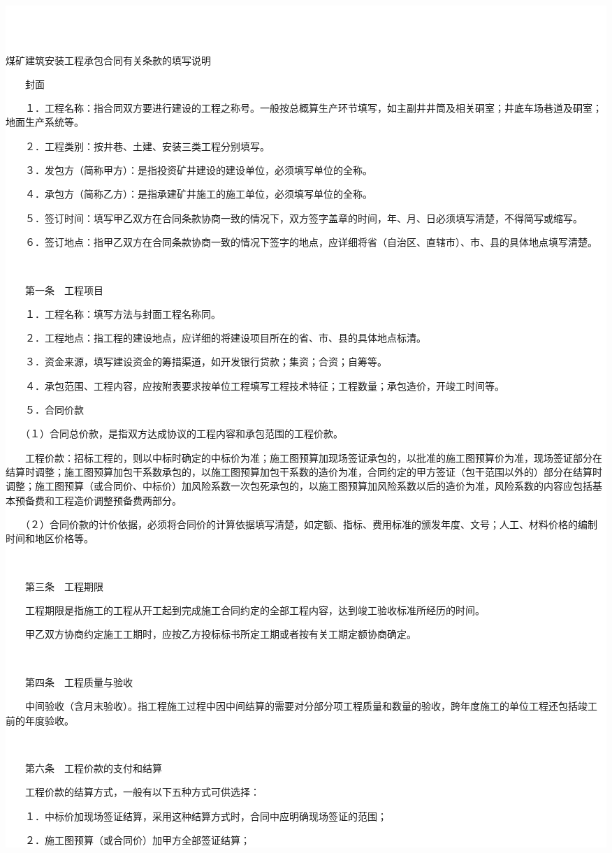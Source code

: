 

　　

　　


 煤矿建筑安装工程承包合同有关条款的填写说明



　　封面

　　１．工程名称：指合同双方要进行建设的工程之称号。一般按总概算生产环节填写，如主副井井筒及相关硐室；井底车场巷道及硐室；地面生产系统等。

　　２．工程类别：按井巷、土建、安装三类工程分别填写。

　　３．发包方（简称甲方）：是指投资矿井建设的建设单位，必须填写单位的全称。　　

　　４．承包方（简称乙方）：是指承建矿井施工的施工单位，必须填写单位的全称。

　　５．签订时间：填写甲乙双方在合同条款协商一致的情况下，双方签字盖章的时间，年、月、日必须填写清楚，不得简写或缩写。

　　６．签订地点：指甲乙双方在合同条款协商一致的情况下签字的地点，应详细将省（自治区、直辖市）、市、县的具体地点填写清楚。

　　

　　第一条　工程项目

　　１．工程名称：填写方法与封面工程名称同。

　　２．工程地点：指工程的建设地点，应详细的将建设项目所在的省、市、县的具体地点标清。

　　３．资金来源，填写建设资金的筹措渠道，如开发银行贷款；集资；合资；自筹等。

　　４．承包范围、工程内容，应按附表要求按单位工程填写工程技术特征；工程数量；承包造价，开竣工时间等。

　　５．合同价款

　　（１）合同总价款，是指双方达成协议的工程内容和承包范围的工程价款。

　　工程价款：招标工程的，则以中标时确定的中标价为准；施工图预算加现场签证承包的，以批准的施工图预算价为准，现场签证部分在结算时调整；施工图预算加包干系数承包的，以施工图预算加包干系数的造价为准，合同约定的甲方签证（包干范围以外的）部分在结算时调整；施工图预算（或合同价、中标价）加风险系数一次包死承包的，以施工图预算加风险系数以后的造价为准，风险系数的内容应包括基本预备费和工程造价调整预备费两部分。

　　（２）合同价款的计价依据，必须将合同价的计算依据填写清楚，如定额、指标、费用标准的颁发年度、文号；人工、材料价格的编制时间和地区价格等。

　　

　　第三条　工程期限

　　工程期限是指施工的工程从开工起到完成施工合同约定的全部工程内容，达到竣工验收标准所经历的时间。

　　甲乙双方协商约定施工工期时，应按乙方投标标书所定工期或者按有关工期定额协商确定。

　　

　　第四条　工程质量与验收

　　中间验收（含月末验收）。指工程施工过程中因中间结算的需要对分部分项工程质量和数量的验收，跨年度施工的单位工程还包括竣工前的年度验收。

　　

　　第六条　工程价款的支付和结算

　　工程价款的结算方式，一般有以下五种方式可供选择：

　　１．中标价加现场签证结算，采用这种结算方式时，合同中应明确现场签证的范围；

　　２．施工图预算（或合同价）加甲方全部签证结算；
